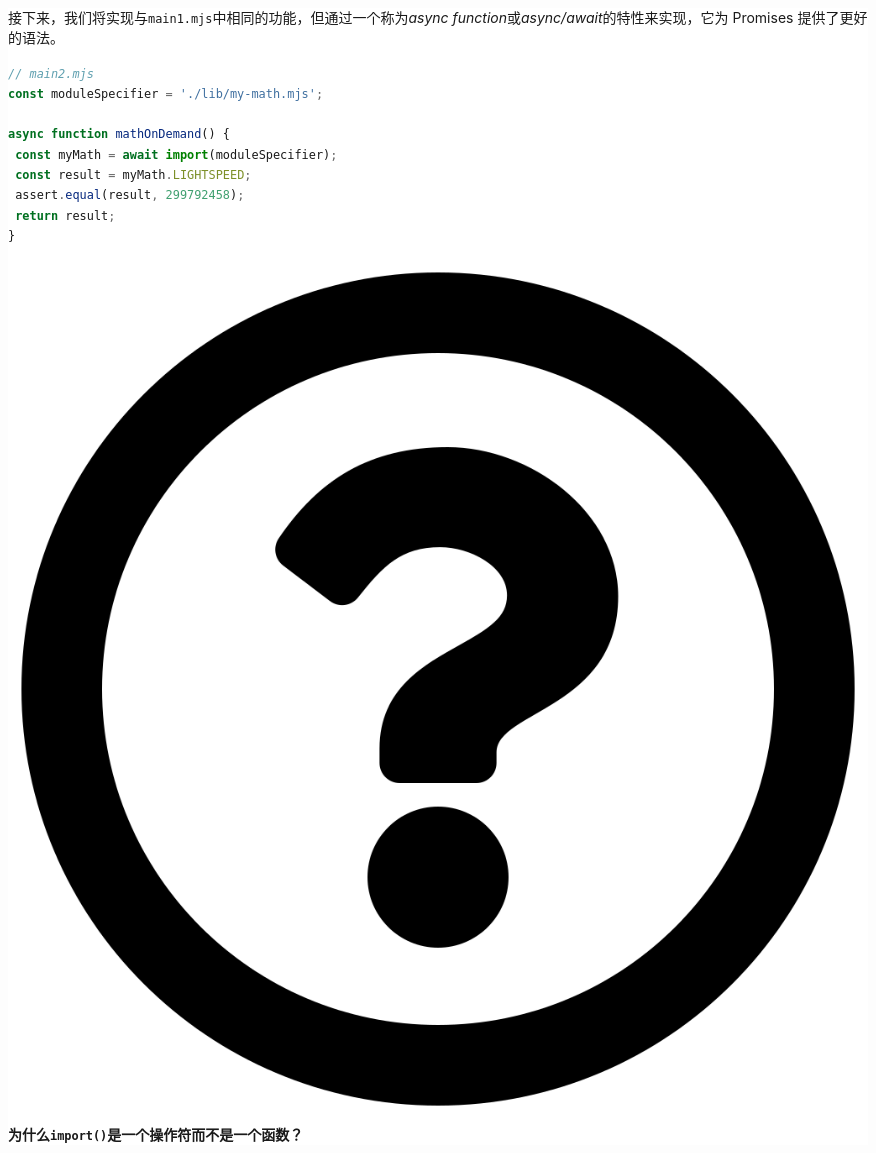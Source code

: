 接下来，我们将实现与`main1.mjs`中相同的功能，但通过一个称为*async function*或*async/await*的特性来实现，它为 Promises 提供了更好的语法。

```js
// main2.mjs
const moduleSpecifier = './lib/my-math.mjs';

async function mathOnDemand() {
 const myMath = await import(moduleSpecifier);
 const result = myMath.LIGHTSPEED;
 assert.equal(result, 299792458);
 return result;
}
```

![](img/4e01a86e5fc2028470dca44da5c2d2aa.png) **为什么`import()`是一个操作符而不是一个函数？**
